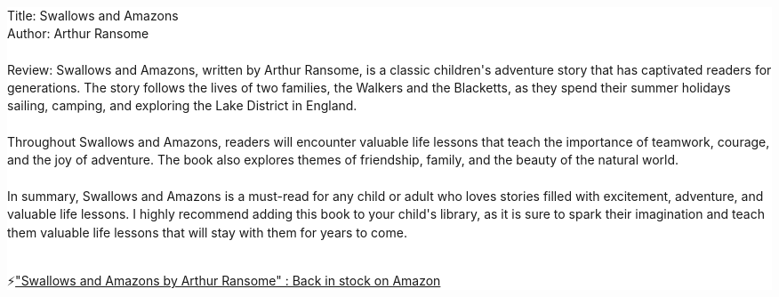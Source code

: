 Title: Swallows and Amazons</br>
Author: Arthur Ransome</br></br>
Review: Swallows and Amazons, written by Arthur Ransome, is a classic children's adventure story that has captivated readers for generations. The story follows the lives of two families, the Walkers and the Blacketts, as they spend their summer holidays sailing, camping, and exploring the Lake District in England.</br></br>
Throughout Swallows and Amazons, readers will encounter valuable life lessons that teach the importance of teamwork, courage, and the joy of adventure. The book also explores themes of friendship, family, and the beauty of the natural world.</br></br>
In summary, Swallows and Amazons is a must-read for any child or adult who loves stories filled with excitement, adventure, and valuable life lessons. I highly recommend adding this book to your child's library, as it is sure to spark their imagination and teach them valuable life lessons that will stay with them for years to come.</br></br>

<p>⚡<a id="aflink" href="https://www.amazon.com/gp/search?ie=UTF8&tag=klayu00-20&linkCode=ur2&linkId=6639bed89a8ad8dd2705e40644eb43d3&camp=1789&creative=9325&index=books&keywords=Swallows and Amazons by Arthur Ransome" class="one" target="_blank" title='"Swallows and Amazons by Arthur Ransome" : Back in stock on Amazon'>"Swallows and Amazons by Arthur Ransome" : Back in stock on Amazon</a></p>
